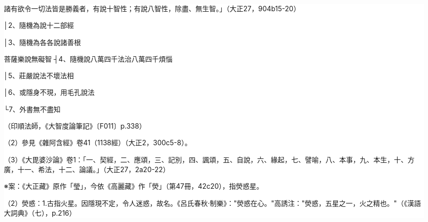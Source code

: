 [^140]: 參見《大毘婆沙論》卷180：「智者，法、詞二無礙解：世俗智。」（大正27，904b14-15）

[^141]: 參見《大毘婆沙論》卷180：「義無礙解，諸有欲令唯涅槃是勝義者，有說六智性，謂法智、類智、世俗智、滅智、盡智、無生智；有說四智性，除盡無生，無礙解是見性故。

諸有欲令一切法皆是勝義者，有說十智性；有說八智性，除盡、無生智。」（大正27，904b15-20）

[^142]: 參見《大毘婆沙論》卷180：「辯無礙解，有說九智性，除滅智；有說七智性，又除盡、無生智；有說六智性，謂法智、類智、世俗智、道智、盡智、無生智；有說四智性，又除盡、無生智。」（大正27，904b20-23）

[^143]: 菩薩四無礙智，參見《大方廣佛華嚴經》卷26（大正9，568c16-569a29），《大般涅槃經》卷17（大正12，462c22-463c9）。

[^144]: 義、名，語無異。（印順法師，《大智度論筆記》〔E007〕p.298）

[^145]: 語有種種。（印順法師，《大智度論筆記》〔E007〕p.298）

[^146]: ┌1、於一字一語一法中說一切字一切法一切語，無不真實、無不利益。

│2、隨機為說十二部經

│3、隨機為各各說諸善根

菩薩樂說無礙智 ┤4、隨機說八萬四千法治八萬四千煩惱

│5、莊嚴說法不壞法相

│6、或隱身不現，用毛孔說法

└7、外書無不盡知

（印順法師，《大智度論筆記》〔F011〕p.338）

[^147]: 那＋（尼陀那）【明】。（大正25，246d，n.7）

[^148]: 案：《大正藏》無「尼陀那」三字，今依【明】增補（參上注），以足十二分教之數。

[^149]: 頞＝頗【宋】【宮】。（大正25，246d，n.8）

[^150]: （1）十二部經、梵語。（印順法師，《大智度論筆記》［J001］p.489）

（2）參見《雜阿含經》卷41（1138經）（大正2，300c5-8）。

（3）《大毘婆沙論》卷1：「一、契經，二、應頌，三、記別，四、諷頌，五、自說，六、緣起，七、譬喻，八、本事，九、本生，十、方廣，十一、希法，十二、論議。」（大正27，2a20-22）

[^151]: 《翻梵語》卷3：「央伽國，舊譯曰又云鴦伽，謂體。聲論者云：外國音，應言鴦伽毘屣耶──鴦伽翻為分，毘屣耶翻為國，謂分國，亦云身國。」（大正54，1006c4-6）

[^152]: （1）［唐］智儼述，《大方廣佛華嚴經搜玄分齊通智方軌》卷3：「東方歲星，南方熒^※^，或西方太白，北方辰星，中有鎮星，以為五星。」（大正35，60b2-4）

※案：《大正藏》原作「瑩」，今依《高麗藏》作「熒」（第47冊，42c20），指熒惑星。

（2）熒惑：1.古指火星。因隱現不定，令人迷惑，故名。《呂氏春秋‧制樂》："熒惑在心。"高誘注："熒惑，五星之一，火之精也。"（《漢語大詞典》（七），p.216）

[^153]: 獸＝手【宋】【元】【明】【宮】。（大正25，247d，n.3）

[^154]: 儉（ㄐㄧㄢˇ）：5.歉收。（《漢語大詞典》（一），p.1693）

[^1]: （大智度論......五）十九字＝（大智度論卷第二十五釋初品中四無畏）十六字【元】，＝（大智度論卷第二十五釋初品中四無畏第四十）十九字【宋】，＝（大智度論卷第二十五釋初品中四無畏四無礙智）二十字【明】，＝（大智度論卷第二十五釋初品中四無畏第三十三）二十字【宮】，＝（大智度論卷第二十五釋菩薩四無所畏）十六字【石】。（大正25，241d，n.10）
[^2]: （1）參見Lamotte（1970, p.1567,
[^3]: （1）《思益梵天所問經》卷1〈4
[^4]: 隨＝行【明】。（大正25，241d，n.11）
[^5]: 是＋（事）【宋】【元】【明】【宮】。（大正25，241d，n.14）
[^6]: 〔而〕－【宋】【元】【明】【宮】。（大正25，241d，n.15）
[^7]: 屎＋（或食稊稗）【宋】【元】【明】【宮】。（大正25，241d，n.17）
[^8]: 〔稊稗〕－【宋】【元】【明】【宮】【石】。（大正25，124d，n.18）
[^9]: 噏（ㄒㄧ）：同"吸"。（《漢語大字典》（一），p.685）
[^10]: 水衣：1.青苔，蒼苔。（《漢語大詞典》（五），p.860）
[^11]: ［唐］釋道世撰，《法苑珠林》卷79：「外道五熱炙身，不識心本（四面安火，上有日炙，身處其中，以苦求道）。」（大正53，871b23-24）
[^12]: 參見《大毘婆沙論》卷33：「諸外道妄執種種露形、自餓、臥灰、服氣、隨日而轉，或唯服水、噉菓、食糞，著糞掃衣、臥木礫石、投巖、赴火，行牛等行，以為真道。佛為遮彼，作如是言：彼是邪道，愚人所習；真道唯一，無別第二真道。」（大正27，172c18-23）
[^13]: 引致：引薦羅致，使之來。（《漢語大詞典》（四），p.94）
[^14]: 參見《佛說義足經》卷上《須陀利經》（大正4，176b12-177c19）。
[^15]: 弊人：卑鄙的人。（《漢語大詞典》（二），p.1318）
[^16]: 外道殺孫陀利女謗佛。（印順法師，《大智度論筆記》〔G002〕p.379）
[^17]: 了了：2.明白，清楚。（《漢語大詞典》（一），p.722）
[^18]: 參見《順正理論》卷75：「何緣諸佛無畏唯四？但由此量顯佛世尊自他圓德俱究竟故。謂初無畏顯佛世尊自智圓德，第二無畏顯佛世尊自斷圓德──此二顯佛自利德滿。為顯世尊利他圓德，是故復說後二無畏：第三無畏遮行邪道，第四無畏令趣正道。謂佛處處為諸弟子說障法令斷除，即是令修斷德方便；又於處處為諸弟子說出道令正行，即是令修智德方便──此二顯佛利他德滿。但由此四，隨其所應，顯佛自他智斷圓德至究竟故，唯立四種。」（大正29，748b26-c7）
[^19]: 參見Lamotte（1970, p.1574,
[^20]: 三無礙智：義無礙智、法無礙智、辭無礙智。
[^21]: 應辯無礙：即樂說無礙智。
[^22]: （義）＋無【元】【明】【石】。（大正25，242d，n.16）
[^23]: 參見《大毘婆沙論》卷31：「復次，法、義無礙解是力，詞、辯無礙解是無畏。復次，於法、義無礙解究竟明了是力，於詞、辯無礙解究竟明了是無畏。」（大正27，159b6-9）
[^24]: 四無所畏：釋名。（印順法師，《大智度論筆記》［C001］p.179）
[^25]: 將（ㄐㄧㄤˋ）御：統率。（《漢語大詞典》（七），p.811）
[^26]: 苦切：1.凄愴哀傷。2.懇切，迫切。（《漢語大詞典》（九），p.318）
[^27]: 目＋（揵）【石】。（大正25，242d，n.18）
[^28]: 一時驅遣目犍連等。（印順法師，《大智度論筆記》〔H025〕p.419）
[^29]: 參見Lamotte（1970, p.1576,
[^30]: 長爪（Dīrghanakha），參見《大智度論》卷1（大正25，61b-62a）；《大智度論》卷11（大正25，137a-c）。
[^31]: 參見Lamotte（1970, p.1576, n.1）：薩遮祇尼揵（Satyaka
[^32]: 參見Lamotte（1970, p.1576,
[^33]: 漚＝優【明】。（大正25，242d，n.2）
[^34]: 尼示＝匿大【明】。（大正25，242d，n.23）
[^35]: 波斯尼示王：即波斯匿王。參見《大智度論》卷3：「憍薩羅國主波斯匿王。」（大正25，77a16）《大智度論》卷27（大正25，261a18），《大智度論》卷58（大正25，470b15）。
[^36]: 頻婆娑羅王，參見《大智度論》卷2：「摩伽陀國王頻婆娑羅。」（大正25，73b20）
[^37]: 《翻梵語》卷4：「栴陀婆殊提王（應栴施鉢剌樹多，亦云栴陀波周他。譯曰：栴陀者，惡性；鉢剌樹多者，明亦云華也）。」（大正54，1009a3-4）
[^38]: 優填王，參見《佛說優填王經》（大正12，70c5-72b11）。
[^39]: 《翻梵語》卷4：「迦羅婆利王（譯曰：自在語也）。」（大正54，1009a5）
[^40]: 梵＋（羅）【石】。（大正25，242d，n.25）
[^41]: 《翻梵語》卷4：「梵摩達王（應云：梵摩達多。譯曰：淨與）。」（大正54，1008c23）
[^42]: 波斯尼示王，頻婆娑羅王，旃陀波殊提王，優填王，弗迦羅婆利王，梵摩達王──為佛弟子。（印順法師，《大智度論筆記》〔H025〕p.419）
[^43]: 摩＋（論）【石】。（大正25，242d，n.26）
[^44]: 梵摩喻，參見《梵摩渝經》（大正1，883b7-886a21）。內容敘述婆羅門梵摩渝懷疑佛陀是否真具有三十二相，後見到佛陀之廣長舌相及陰馬藏相等，乃信服而歸依佛陀；又聽佛說法，而證得阿那含果。
[^45]: 《翻梵語》卷2：「弗迦羅婆利（應云弗迦羅婆底。譯曰：弗迦羅者，蓮華；婆底者，有）。」（大正54，999c9）
[^46]: 《翻梵語》卷6：「鳩羅檀陀（譯曰：鳩羅者，親，亦是姓；檀陀者，罰，亦云強）。」（大正54，1019a18）
[^47]: 梵摩喻，弗迦婆羅利，鳩羅檀陀婆羅門──為佛弟子。（印順法師，《大智度論筆記》〔H025〕p.419）
[^48]: 〔沙〕－【石】。（大正25，242d，n.27）
[^49]: 《翻梵語》卷7：「阿羅婆迦、鞞沙迦（譯曰：阿羅婆迦者，不斬；鞞沙迦者，一切）。」（大正54，1028a8）
[^50]: （1）《翻梵語》卷7：「阿波羅龍王（亦云阿波羅羅。譯曰：阿波羅羅者，無流延也）。」（大正54，1030b19）
[^51]: 參見《雜阿含經》卷38（1077經）（大正2，280c-281c）；《增壹阿含經》卷31〈38
[^52]: 阿羅婆迦，鞞沙迦大鬼神──為佛弟子。（印順法師，《大智度論筆記》〔H025〕p.419）
[^53]: 眴（ㄕㄨㄣˋ）：2.看，眨眼。《楚辭‧九章‧懷沙》："眴兮杳杳，孔靜幽默。"王逸注："眴，視貌也。"
[^54]: 《翻梵語》卷7：「毘摩質多（亦云鞞摩質帝隸，亦云毘摩質多羅。譯曰：種種疑也）。」（大正54，1028a3）
[^55]: 兵伍：古代軍隊編制，五人為伍，因以"兵伍"泛指軍隊。（《漢語大詞典》（二），p.91）
[^56]: 參見《中阿含經》卷15（70經）《轉輪王經》（大正1，520b-525a），《增壹阿含經》卷8〈17
[^57]: 參見《般泥洹經》卷下（大正2，185c-186c）。
[^58]: 《翻梵語》卷4：「摩訶提婆王子（經曰：大天）。」（大正54，1010b4）
[^59]: 參見《修行本起經》卷2〈5
[^60]: 參見Lamotte（1970, p.1584,
[^61]: 參見Lamotte（1970, p.1585,
[^62]: 參見印順法師，《初期大乘佛教之起源與開展》，p.421：「西元前248年前後，波斯的民族英雄安爾薩息（Arsakes），反抗希臘（及其文化）的統治，重建波斯人的王國，這就是中國史書中的安息。」
[^63]: 佛教廣大流行起來，在佛化的區域內，首先出現了佛教「中國」與「邊國」的分別。參見印順法師，《初期大乘佛教之起源與開展》〈佛教中國與邊地〉，pp.397-401。
[^64]: 蹇（ㄐㄧㄢˇ）吃：口吃，言語不順利。（《漢語大詞典》（十），p.534）
[^65]: 脫＝說【宋】【元】【明】【宮】。（大正25，243d，n.14）
[^66]: 趣涅槃道一味。（印順法師，《大智度論筆記》［G004］p.380）
[^67]: ┌初無畏──┬→初後力
[^68]: 言＋（四）【石】。（大正25，243d，n.17）
[^69]: 參見《俱舍論》卷27：「一、正等覺無畏，十智為性，猶如初力。二、漏永盡無畏，六、十智性，如第十力。三、說障法無畏，八智為性，如第二力。四、說出道無畏，九、十智性，如第七力。」（大正29，140c17-21）
[^70]: 八力：知業報力，知定力，知根力，知欲力，知性力，知至處道力，知宿命力，淨天眼力。參見《大智度論》卷24（大正25，235c22-236a14）。
[^71]: 〔雖〕－【宋】【元】【明】【宮】。（大正25，243d，n.18）
[^72]: 能遍知。（印順法師，《大智度論筆記》［D024］p.272）
[^73]: 弊＋（扶掖反）夾註【石】。（大正25，243d，n.21）
[^74]: 弊迦蘭那（vyākaraṇa）：文法學，文法學派。
[^75]: 僧佉（sāṃkhya）：數論。
[^76]: 韋陀（veda）：吠陀。
[^77]: ［隋］吉藏著，《百論疏》卷1：「外道十八大經，亦云十八明處：四皮陀為四；復有六論，合四皮陀為十；復有八論，足為十八。
[^78]: 參見《雜阿含經》卷16（408經）：「有眾多比丘集於食堂，作如是論：或謂世間有常，或謂世間無常，世間有常無常，世間非有常非無常；世間有邊，世間無邊，世間有邊無邊，世間非有邊非無邊；是命是身，命異身異；如來死後有，如來死後無，如來死後有無，如來死後非有非無。」（大正2，109a28-b4）
[^79]: （1）印順法師，《佛法概論》，pp.127-128：
[^80]: 魔：第六欲天，他化自在天。
[^81]: 阿梨沙（ārṣa）：安穩，仙尊位，聖主。
[^82]: 三漏。（印順法師，《大智度論筆記》〔J007〕p.496）
[^83]: 參見《中阿含經》卷2（10經）《漏盡經》：「有七斷漏、煩惱、憂慼法。云何為七？有漏從見斷，有漏從護斷，有漏從離斷，有漏從用斷，有漏從忍斷，有漏從除斷，有漏從思惟斷。」（大正1，432a10-13）
[^84]: 聚＝聖【元】【明】。（大正25，243d，n.26）
[^85]: 參見《持世經》卷3：「出世間五根，何等五？所謂：信根，精進根，念根，定根，慧根。」（大正14，659b6-7）
[^86]: 參見《長阿含經》卷8《眾集經》：「復有六法，謂六出要界：若比丘作是言：『我修慈心，更生瞋恚。』餘比丘語言：『汝勿作此言，勿謗如來，如來不作是說。欲使修慈解脫，更生瞋恚想，無有是處。佛言：除瞋恚已，然後得慈。』
[^87]: 意＝分【石】。（大正25，243d，n.27）
[^88]: 《大正藏》原缺「是」字，今依《高麗藏》補（第14冊，628b14）。
[^89]: 安立聖主住處。（印順法師，《大智度論筆記》［C001］p.179）
[^90]: （1）《雜阿含經》卷15（379經）：
[^91]: 《大正藏》原作「小」，今依《高麗藏》作「少」（第14冊，628c6）。
[^92]: 參見《雜阿含經》卷14（348經）：「世尊告諸比丘：如來成就十種力、得四無畏，知先佛住處，能轉梵輪，於大眾中震師子吼言：此有故彼有，此起故彼起，謂：緣無明行，廣說乃至純大苦聚集、純大苦聚滅。諸比丘！此是真實教法顯現，斷生死流，乃至其人悉善顯現。」（大正2，98a14-19）
[^93]: 八眾。（印順法師，《大智度論筆記》〔H001〕p.389）
[^94]: 獅子吼喻。（印順法師，《大智度論筆記》〔D003〕p.243）
[^95]: 頰（ㄐㄧㄚˊ）：1.臉的兩側從眼到下頜部分。（《漢語大詞典》（十二），p.311）
[^96]: 髦（ㄇㄠˊ）髮：頭髮。髦，通" 毛
[^97]: 修：12.長，高。指空間距離大。（《漢語大詞典》（一），p.1370）
[^98]: 偃（ㄧㄢˇ）：1.仰臥，安臥。2.倒伏。（《漢語大詞典》（一），p.1532）
[^99]: 頻伸＝嚬呻【元】【明】。（大正25，244d，n.3）
[^100]: 扣（ㄎㄡˋ）：1.同" 叩
[^101]: （1）厩（ㄐㄧㄡˋ）：同" 廄
[^102]: 鎖：1.以鐵環相勾連而成的鏈子。（《漢語大詞典》（十一），p.1366）
[^103]: （1）《中阿含經》卷2（86經）《說處經》：「阿難！我本為汝說四聖種：比丘、比丘尼者，得麁素衣而知止足，非為衣故求滿其意。若未得衣，不憂悒、不啼泣、不搥胸、不癡惑；若得衣者，不染不著、不欲不貪、不觸不計，見災患、知出要而用衣──如此事利不懈怠而正知者，是謂比丘、比丘尼正[住舊聖種]{.underline}。如是食、住處，欲斷樂斷、欲修樂修，彼因欲斷樂斷、欲修樂修故，不自貴、不賤他──如此事利不懈怠而正知者，是謂比丘、比丘尼正住舊聖種。」（大正1，563b27-c8）
[^104]: 濬（ㄐㄩㄣˋ）：3.深。《書‧舜典》："濬哲文明。"孔傳："濬，深；哲，智也。"（《漢語大詞典》（六），p.185）
[^105]: 頤（ㄧˊ）：1.指口腔的下部，俗稱下巴。（《漢語大詞典》（十二），p.293）
[^106]: 《集異門足論》卷6：「三示導者：一、神變示導，二、記心示導，三、教誡示導。」（大正26，389b17-18）
[^107]: 人師子與獅吼之異。（印順法師，《大智度論筆記》〔D003〕p.244）
[^108]: 展＝畏【宋】【元】【明】【宮】【石】。（大正25，244d，n.16）
[^109]: 轉梵輪。（印順法師，《大智度論筆記》［C001］p.179）
[^110]: 轂（ㄍㄨˇ）：1.車輪的中心部位，周圍與車輻的一端相接，中有圓孔，用以插軸。（《漢語大詞典》（六），p.1509）
[^111]: 輞（ㄨㄤˇ）：1.車輪的外框。（《漢語大詞典》（九），p.1287）
[^112]: 輪＝輞【宋】【元】【明】【宮】。（大正25，244d，n.17）
[^113]: 榍（ㄒㄧㄝˋ）：一端粗一端銳的小木楔，插進榫縫中使接榫固定。（《漢語大詞典》（四），p.1237）
[^114]: 〔輪〕－【宋】【元】【明】【宮】。（大正25，244d，n.19）
[^115]: 節解：4.剖開竹節，喻順利無阻。（《漢語大詞典》（八），p.1183）
[^116]: 豐溢：富足有餘。南朝梁慧皎《高僧傳‧譯經中‧魏天竺僧佛陀》："由使造者彌山，而僧廩豐溢。"（《漢語大詞典》（九），p.1360）
[^117]: 軍容：1.指軍隊和軍人的禮儀法度、風紀陣威和武器裝備。（《漢語大詞典》（九），p.1209）
[^118]: 《大正藏》原作「轉轉聖王」，今依《高麗藏》作「轉輪聖王」（第14冊，630b11）。
[^119]: 在：21.通"載"。《國語‧周語上》："今三川實震，是陽失其所而鎮陰也。陽失而在陰，川源必塞；源塞，國必亡。"俞樾《群經平議‧國語一》："'在'、'載'古得通用，陽失而載陰，謂陽在陰下以陽載陰也。"（《漢語大詞典》（二），p.1008）
[^120]: 參見《佛說三轉法輪經》（大正2，504a6-b22）。
[^121]: 四無畏性。（印順法師，《大智度論筆記》［C001］p.179）
[^122]: 〔門〕－【宋】【元】【明】【宮】。（大正25，245d，n.6）
[^123]: 四無所畏：次第，三說。（印順法師，《大智度論筆記》［C001］p.179）
[^124]: 不可得空于諸法無所礙。（印順法師，《大智度論筆記》〔C023〕p.225）
[^125]: 不可得空不礙諸法，因此空故，說一切法，隨機分別不可取相。（印順法師，《大智度論筆記》〔D015〕p.259）
[^126]: 虛空：無所有而一切依于長成。（印順法師，《大智度論筆記》〔C005〕p.189）
[^127]: （1）參見《中論》卷4〈24
[^128]: 參見《中論》卷4〈24
[^129]: 參見《中論》卷3〈18
[^130]: 惠＝慧【宋】【元】【明】【宮】。（大正25，246d，n.1）
[^131]: 中邊：菩薩（十力之一）除二邊隨十二因緣行。（印順法師，《大智度論筆記》〔D015〕p.258）
[^132]: 菩薩十力，參見《自在王菩薩經》卷下（大正13，932c13-27），《奮迅王問經》卷下（大正13，945b8-25）《除蓋障菩薩所問經》卷7（大正14，722b7-11），《首楞嚴三昧經》卷下（大正15，643a24-b3），《佛說寶雨經》卷4（大正16，301b14-17）。
[^133]: （1）參見《大智度論》卷5：「問曰：何等為菩薩四無所畏？答曰：一者、一切聞能持故，得諸陀羅尼故，常憶念不忘故，眾中說法無所畏故。二者、知一切眾生欲解脫因緣、諸根利鈍，隨其所應而為說法故，菩薩在大眾中說法無所畏。三者、不見若東方南西北方、四維、上下，有來難問，令我不能如法答者------不見如是少許相故，於眾中說法無所畏。四者、一切眾生聽受問難，隨意如法答，能巧斷一切眾生疑故。菩薩在大眾中說法無所畏。」（大正25，99b1-10）
[^134]: 菩薩四無所畏，參見《自在王菩薩經》卷下（大正13，932c27-933a7），《奮迅王問經》卷下（大正13，945b26-c10），《除蓋障菩薩所問經》卷7（大正14，722b11-19），《佛說寶雨經》卷4（大正16，301b17-25）。
[^135]: 參見《大毘婆沙論》卷180（大正27，904a8-23），《俱舍論》卷27（大正29，142a22-28），《順正理論》卷76（大正29，751a2-b8），《顯宗論》卷37（大正29，959a15-c22）。
[^136]: 相＋（地）【宋】【元】【明】【宮】。（大正25，246d，n.2）
[^137]: 四＋（等）【石】。（大正25，246d，n.3）
[^138]: 離名，義不可得。（印順法師，《大智度論筆記》〔E007〕p.298）
[^139]: （1）「第二、第三無礙智，在欲界及梵天上」：因為第二法無礙智及第三辭無礙智含有語、辭，有尋有伺，故在欲界及梵天上；若二禪以上無尋無伺，即沒有法無礙智及辭無礙智。